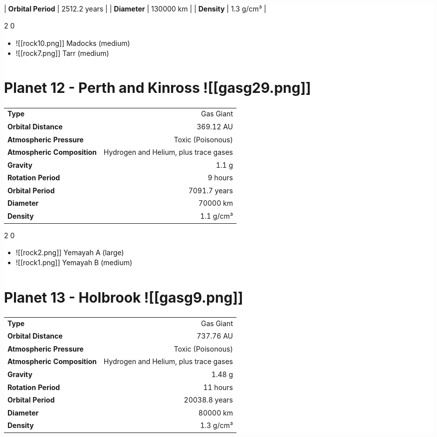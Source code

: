 | **Orbital Period** | 2512.2 years |
| **Diameter**                |      130000 km | 
| **Density**                 |    1.3 g/cm³ |



2
0

- ![[rock10.png]] Madocks (medium)
- ![[rock7.png]] Tarr (medium)


# Planet 12 - Perth and Kinross ![[gasg29.png]]
|                             |                           |
| --------------------------- | -------------------------:|
| **Type**                    |             Gas Giant |
| **Orbital Distance**        |   369.12 AU |
| **Atmospheric Pressure**    |       Toxic (Poisonous) |
| **Atmospheric Composition** |      Hydrogen and Helium, plus trace gases |
| **Gravity**                 |        1.1 g |
| **Rotation Period**         |  9 hours |
| **Orbital Period** | 7091.7 years |
| **Diameter**                |      70000 km | 
| **Density**                 |    1.1 g/cm³ |



2
0

- ![[rock2.png]] Yemayah A (large)
- ![[rock1.png]] Yemayah B (medium)


# Planet 13 - Holbrook ![[gasg9.png]]
|                             |                           |
| --------------------------- | -------------------------:|
| **Type**                    |             Gas Giant |
| **Orbital Distance**        |   737.76 AU |
| **Atmospheric Pressure**    |       Toxic (Poisonous) |
| **Atmospheric Composition** |      Hydrogen and Helium, plus trace gases |
| **Gravity**                 |        1.48 g |
| **Rotation Period**         |  11 hours |
| **Orbital Period** | 20038.8 years |
| **Diameter**                |      80000 km | 
| **Density**                 |    1.3 g/cm³ |
